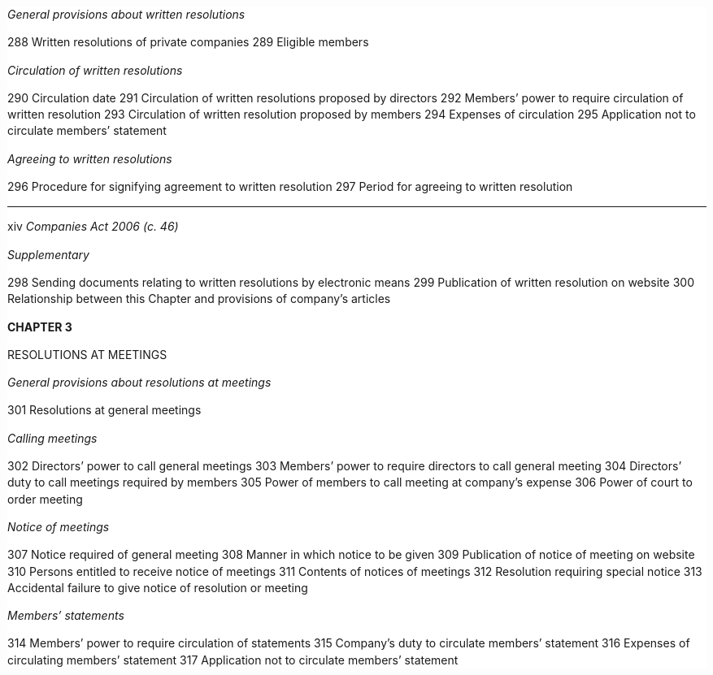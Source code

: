 _General provisions about written resolutions_

288 Written resolutions of private companies
289 Eligible members

_Circulation of written resolutions_

290 Circulation date
291 Circulation of written resolutions proposed by directors
292 Members’ power to require circulation of written resolution
293 Circulation of written resolution proposed by members
294 Expenses of circulation
295 Application not to circulate members’ statement

_Agreeing to written resolutions_

296 Procedure for signifying agreement to written resolution
297 Period for agreeing to written resolution


-----

xiv _Companies Act 2006 (c. 46)_

_Supplementary_

298 Sending documents relating to written resolutions by electronic means
299 Publication of written resolution on website
300 Relationship between this Chapter and provisions of company’s articles

**CHAPTER 3**

RESOLUTIONS AT MEETINGS

_General provisions about resolutions at meetings_

301 Resolutions at general meetings

_Calling meetings_

302 Directors’ power to call general meetings
303 Members’ power to require directors to call general meeting
304 Directors’ duty to call meetings required by members
305 Power of members to call meeting at company’s expense
306 Power of court to order meeting

_Notice of meetings_

307 Notice required of general meeting
308 Manner in which notice to be given
309 Publication of notice of meeting on website
310 Persons entitled to receive notice of meetings
311 Contents of notices of meetings
312 Resolution requiring special notice
313 Accidental failure to give notice of resolution or meeting

_Members’ statements_

314 Members’ power to require circulation of statements
315 Company’s duty to circulate members’ statement
316 Expenses of circulating members’ statement
317 Application not to circulate members’ statement
